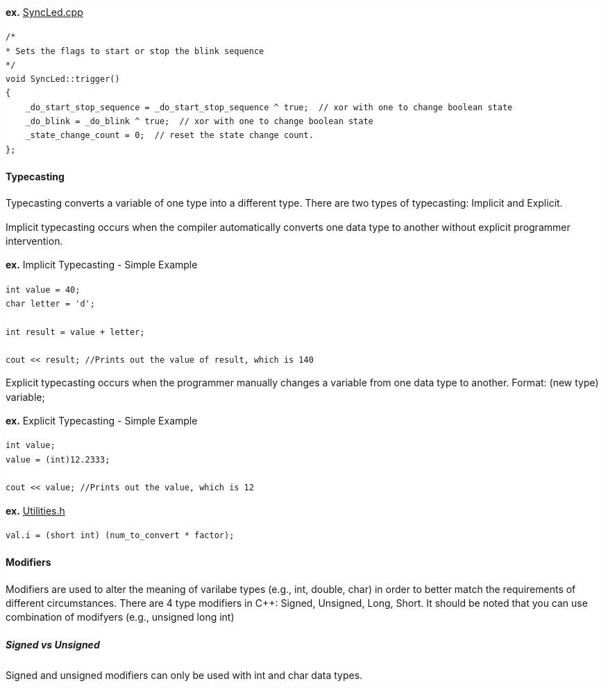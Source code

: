 **ex.** [SyncLed.cpp](/ExoCode/src/SyncLed.cpp)
```
/*
* Sets the flags to start or stop the blink sequence
*/
void SyncLed::trigger()
{
	_do_start_stop_sequence = _do_start_stop_sequence ^ true;  // xor with one to change boolean state
	_do_blink = _do_blink ^ true;  // xor with one to change boolean state
	_state_change_count = 0;  // reset the state change count.
};
```

#### Typecasting
Typecasting converts a variable of one type into a different type. There are two types of typecasting: Implicit and Explicit.

Implicit typecasting occurs when the compiler automatically converts one data type to another without explicit programmer intervention.

**ex.** Implicit Typecasting - Simple Example
```
int value = 40;
char letter = 'd';

int result = value + letter;

cout << result; //Prints out the value of result, which is 140
```

Explicit typecasting occurs when the programmer manually changes a variable from one data type to another. Format: (new type) variable;

**ex.** Explicit Typecasting - Simple Example
```
int value;
value = (int)12.2333;

cout << value; //Prints out the value, which is 12
```

**ex.** [Utilities.h](/ExoCode/src/Utilities.h)
```
val.i = (short int) (num_to_convert * factor);
```

#### Modifiers
Modifiers are used to alter the meaning of varilabe types (e.g., int, double, char) in order to better match the requirements of different circumstances.
There are 4 type modifiers in C++: Signed, Unsigned, Long, Short. It should be noted that you can use combination of modifyers (e.g., unsigned long int)

##### Signed vs Unsigned
Signed and unsigned modifiers can only be used with int and char data types.
